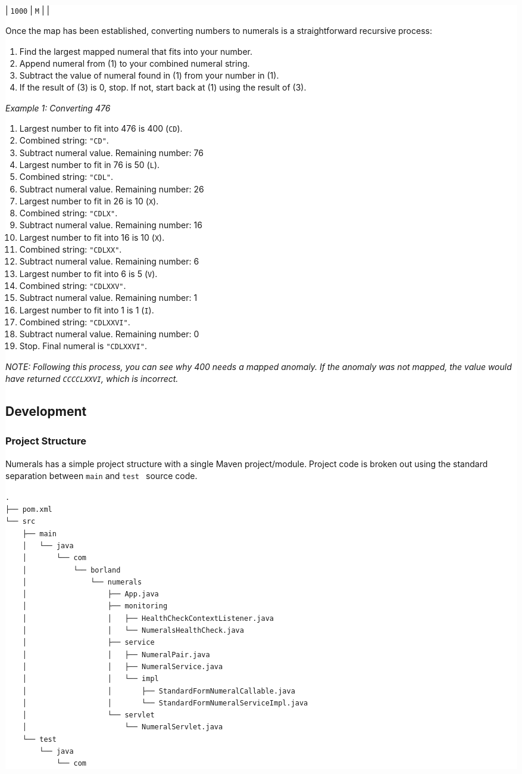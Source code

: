 | <code>1000</code> | <code>M</code> | |

Once the map has been established, converting numbers to numerals is a straightforward recursive process:

1. Find the largest mapped numeral that fits into your number.  
2. Append numeral from (1) to your combined numeral string.
3. Subtract the value of numeral found in (1) from your number in (1).
4. If the result of (3) is 0, stop.  If not, start back at (1) using the result of (3).

*Example 1: Converting 476*

1. Largest number to fit into 476 is 400 (<code>CD</code>).
2. Combined string: <code>"CD"</code>.
3. Subtract numeral value.  Remaining number: 76
4. Largest number to fit in 76 is 50 (<code>L</code>).
5. Combined string: <code>"CDL"</code>.
6. Subtract numeral value.  Remaining number: 26
7. Largest number to fit in 26 is 10 (<code>X</code>).
8. Combined string: <code>"CDLX"</code>.
9. Subtract numeral value.  Remaining number: 16
10. Largest number to fit into 16 is 10 (<code>X</code>).
11. Combined string: <code>"CDLXX"</code>.
12. Subtract numeral value.  Remaining number: 6
13. Largest number to fit into 6 is 5 (<code>V</code>).
14. Combined string: <code>"CDLXXV"</code>.
15. Subtract numeral value.  Remaining number: 1
16. Largest number to fit into 1 is 1 (<code>I</code>).
17. Combined string: <code>"CDLXXVI"</code>.
18. Subtract numeral value. Remaining number: 0
19. Stop. Final numeral is <code>"CDLXXVI"</code>.

*NOTE: Following this process, you can see why 400 needs a mapped anomaly.  If the anomaly was not mapped, the value would have returned <code>CCCCLXXVI</code>, which is incorrect.*

## Development

### Project Structure

Numerals has a simple project structure with a single Maven project/module.  Project code is broken out using the standard separation between `main` and `test ` source code.

    .
    ├── pom.xml
    └── src
        ├── main
        │   └── java
        │       └── com
        │           └── borland
        │               └── numerals
        │                   ├── App.java
        │                   ├── monitoring
        │                   │   ├── HealthCheckContextListener.java
        │                   │   └── NumeralsHealthCheck.java
        │                   ├── service
        │                   │   ├── NumeralPair.java
        │                   │   ├── NumeralService.java
        │                   │   └── impl
        │                   │       ├── StandardFormNumeralCallable.java
        │                   │       └── StandardFormNumeralServiceImpl.java
        │                   └── servlet
        │                       └── NumeralServlet.java
        └── test
            └── java
                └── com